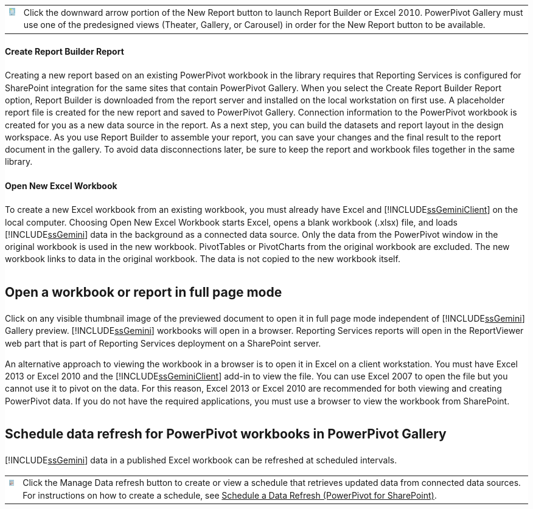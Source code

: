 |||  
|-|-|  
|![GMNI_btn_NewDocReportGallery](../../2014/analysis-services/media/gmni-btn-newdocreportgallery.gif "GMNI_btn_NewDocReportGallery")|Click the downward arrow portion of the New Report button to launch Report Builder or Excel 2010. PowerPivot Gallery must use one of the predesigned views (Theater, Gallery, or Carousel) in order for the New Report button to be available.|  
  
#### Create Report Builder Report  
 Creating a new report based on an existing PowerPivot workbook in the library requires that Reporting Services is configured for SharePoint integration for the same sites that contain PowerPivot Gallery. When you select the Create Report Builder Report option, Report Builder is downloaded from the report server and installed on the local workstation on first use. A placeholder report file is created for the new report and saved to PowerPivot Gallery. Connection information to the PowerPivot workbook is created for you as a new data source in the report. As a next step, you can build the datasets and report layout in the design workspace. As you use Report Builder to assemble your report, you can save your changes and the final result to the report document in the gallery. To avoid data disconnections later, be sure to keep the report and workbook files together in the same library.  
  
#### Open New Excel Workbook  
 To create a new Excel workbook from an existing workbook, you must already have Excel and [!INCLUDE[ssGeminiClient](../../includes/ssgeminiclient-md.md)] on the local computer. Choosing Open New Excel Workbook starts Excel, opens a blank workbook (.xlsx) file, and loads [!INCLUDE[ssGemini](../../includes/ssgemini-md.md)] data in the background as a connected data source. Only the data from the PowerPivot window in the original workbook is used in the new workbook. PivotTables or PivotCharts from the original workbook are excluded. The new workbook links to data in the original workbook. The data is not copied to the new workbook itself.  
  
##  <a name="view"></a> Open a workbook or report in full page mode  
 Click on any visible thumbnail image of the previewed document to open it in full page mode independent of [!INCLUDE[ssGemini](../../includes/ssgemini-md.md)] Gallery preview. [!INCLUDE[ssGemini](../../includes/ssgemini-md.md)] workbooks will open in a browser. Reporting Services reports will open in the ReportViewer web part that is part of Reporting Services deployment on a SharePoint server.  
  
 An alternative approach to viewing the workbook in a browser is to open it in Excel on a client workstation. You must have Excel 2013 or Excel 2010 and the [!INCLUDE[ssGeminiClient](../../includes/ssgeminiclient-md.md)] add-in to view the file. You can use Excel 2007 to open the file but you cannot use it to pivot on the data. For this reason, Excel 2013 or Excel 2010 are recommended for both viewing and creating PowerPivot data. If you do not have the required applications, you must use a browser to view the workbook from SharePoint.  
  
##  <a name="newdr"></a> Schedule data refresh for PowerPivot workbooks in PowerPivot Gallery  
 [!INCLUDE[ssGemini](../../includes/ssgemini-md.md)] data in a published Excel workbook can be refreshed at scheduled intervals.  
  
|||  
|-|-|  
|![GMNI_btn_NewDataRefreshReportGallery](../../2014/analysis-services/media/gmni-btn-newdatarefreshreportgallery.gif "GMNI_btn_NewDataRefreshReportGallery")|Click the Manage Data refresh button to create or view a schedule that retrieves updated data from connected data sources. For instructions on how to create a schedule, see [Schedule a Data Refresh &#40;PowerPivot for SharePoint&#41;](../../2014/analysis-services/schedule-a-data-refresh-powerpivot-for-sharepoint.md).|  
  